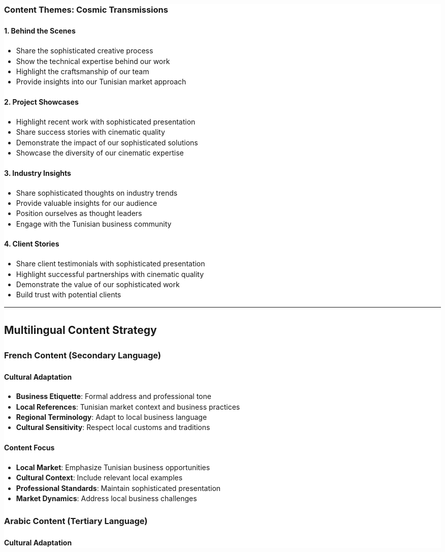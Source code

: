### Content Themes: Cosmic Transmissions

#### 1. Behind the Scenes

- Share the sophisticated creative process
- Show the technical expertise behind our work
- Highlight the craftsmanship of our team
- Provide insights into our Tunisian market approach

#### 2. Project Showcases

- Highlight recent work with sophisticated presentation
- Share success stories with cinematic quality
- Demonstrate the impact of our sophisticated solutions
- Showcase the diversity of our cinematic expertise

#### 3. Industry Insights

- Share sophisticated thoughts on industry trends
- Provide valuable insights for our audience
- Position ourselves as thought leaders
- Engage with the Tunisian business community

#### 4. Client Stories

- Share client testimonials with sophisticated presentation
- Highlight successful partnerships with cinematic quality
- Demonstrate the value of our sophisticated work
- Build trust with potential clients

---

## Multilingual Content Strategy

### French Content (Secondary Language)

#### Cultural Adaptation

- **Business Etiquette**: Formal address and professional tone
- **Local References**: Tunisian market context and business practices
- **Regional Terminology**: Adapt to local business language
- **Cultural Sensitivity**: Respect local customs and traditions

#### Content Focus

- **Local Market**: Emphasize Tunisian business opportunities
- **Cultural Context**: Include relevant local examples
- **Professional Standards**: Maintain sophisticated presentation
- **Market Dynamics**: Address local business challenges

### Arabic Content (Tertiary Language)

#### Cultural Adaptation
